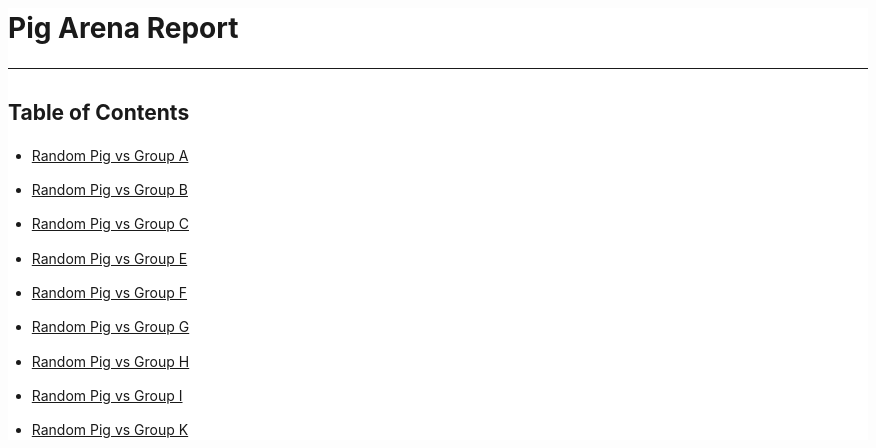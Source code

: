 
<style>
  .die {
    font-size: 18pt;
    position: relative;
    top: 3pt;
  }

  .significant {
    font-weight: bold;
  }
  .win {
    color: darkgreen;
    background: lightgreen;
  }
  .loss {
    color: darkred;
    background: pink;
  }
  .not-significant {
    color: gray;
    background: white;
  }
  td {
    padding: 3pt;
  }
</style>

<div id='top'></div>

# Pig Arena Report

    

---

## Table of Contents

* [Random Pig vs Group A](#Random-Pig-vs-Group-A)

* [Random Pig vs Group B](#Random-Pig-vs-Group-B)

* [Random Pig vs Group C](#Random-Pig-vs-Group-C)

* [Random Pig vs Group E](#Random-Pig-vs-Group-E)

* [Random Pig vs Group F](#Random-Pig-vs-Group-F)

* [Random Pig vs Group G](#Random-Pig-vs-Group-G)

* [Random Pig vs Group H](#Random-Pig-vs-Group-H)

* [Random Pig vs Group I](#Random-Pig-vs-Group-I)

* [Random Pig vs Group K](#Random-Pig-vs-Group-K)
